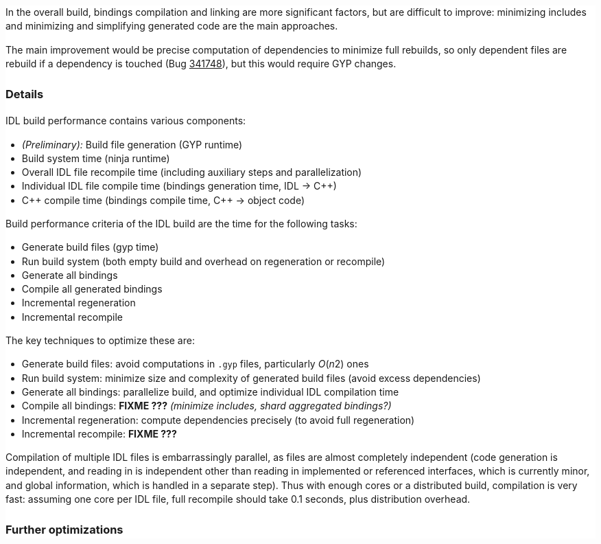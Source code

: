 In the overall build, bindings compilation and linking are more significant
factors, but are difficult to improve: minimizing includes and minimizing and
simplifying generated code are the main approaches.

The main improvement would be precise computation of dependencies to minimize
full rebuilds, so only dependent files are rebuild if a dependency is touched
(Bug [341748](https://code.google.com/p/chromium/issues/detail)), but this would
require GYP changes.

### Details

IDL build performance contains various components:

*   *(Preliminary):* Build file generation (GYP runtime)
*   Build system time (ninja runtime)
*   Overall IDL file recompile time (including auxiliary steps and
            parallelization)
*   Individual IDL file compile time (bindings generation time, IDL →
            C++)
*   C++ compile time (bindings compile time, C++ → object code)

Build performance criteria of the IDL build are the time for the following
tasks:

*   Generate build files (gyp time)
*   Run build system (both empty build and overhead on regeneration or
            recompile)
*   Generate all bindings
*   Compile all generated bindings
*   Incremental regeneration
*   Incremental recompile

The key techniques to optimize these are:

*   Generate build files: avoid computations in `.gyp` files,
            particularly *O*(*n*2) ones
*   Run build system: minimize size and complexity of generated build
            files (avoid excess dependencies)
*   Generate all bindings: parallelize build, and optimize individual
            IDL compilation time
*   Compile all bindings: **FIXME ???** *(minimize includes, shard
            aggregated bindings?)*
*   Incremental regeneration: compute dependencies precisely (to avoid
            full regeneration)
*   Incremental recompile: **FIXME ???**

Compilation of multiple IDL files is embarrassingly parallel, as files are
almost completely independent (code generation is independent, and reading in is
independent other than reading in implemented or referenced interfaces, which is
currently minor, and global information, which is handled in a separate step).
Thus with enough cores or a distributed build, compilation is very fast:
assuming one core per IDL file, full recompile should take 0.1 seconds, plus
distribution overhead.

### Further optimizations
